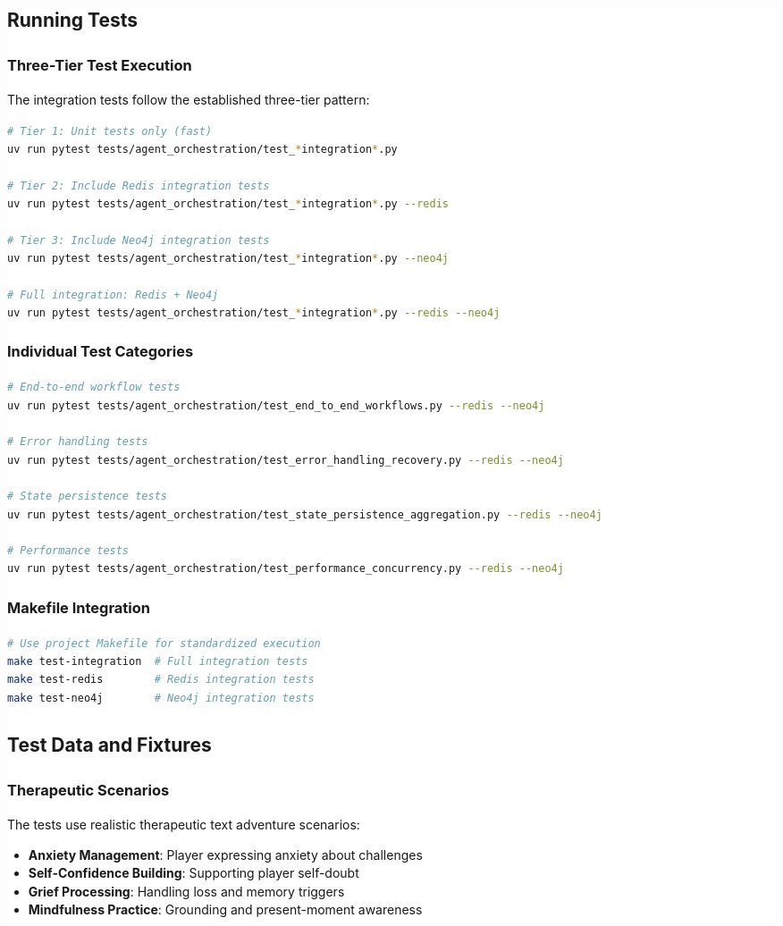 ## Running Tests

### Three-Tier Test Execution

The integration tests follow the established three-tier pattern:

```bash
# Tier 1: Unit tests only (fast)
uv run pytest tests/agent_orchestration/test_*integration*.py

# Tier 2: Include Redis integration tests
uv run pytest tests/agent_orchestration/test_*integration*.py --redis

# Tier 3: Include Neo4j integration tests
uv run pytest tests/agent_orchestration/test_*integration*.py --neo4j

# Full integration: Redis + Neo4j
uv run pytest tests/agent_orchestration/test_*integration*.py --redis --neo4j
```

### Individual Test Categories

```bash
# End-to-end workflow tests
uv run pytest tests/agent_orchestration/test_end_to_end_workflows.py --redis --neo4j

# Error handling tests
uv run pytest tests/agent_orchestration/test_error_handling_recovery.py --redis --neo4j

# State persistence tests
uv run pytest tests/agent_orchestration/test_state_persistence_aggregation.py --redis --neo4j

# Performance tests
uv run pytest tests/agent_orchestration/test_performance_concurrency.py --redis --neo4j
```

### Makefile Integration

```bash
# Use project Makefile for standardized execution
make test-integration  # Full integration tests
make test-redis        # Redis integration tests
make test-neo4j        # Neo4j integration tests
```

## Test Data and Fixtures

### Therapeutic Scenarios

The tests use realistic therapeutic text adventure scenarios:

- **Anxiety Management**: Player expressing anxiety about challenges
- **Self-Confidence Building**: Supporting player self-doubt
- **Grief Processing**: Handling loss and memory triggers
- **Mindfulness Practice**: Grounding and present-moment awareness
